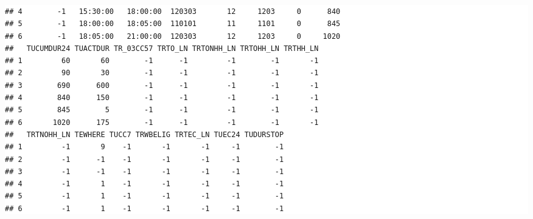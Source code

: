     ## 4        -1   15:30:00   18:00:00  120303       12     1203     0      840
    ## 5        -1   18:00:00   18:05:00  110101       11     1101     0      845
    ## 6        -1   18:05:00   21:00:00  120303       12     1203     0     1020
    ##   TUCUMDUR24 TUACTDUR TR_03CC57 TRTO_LN TRTONHH_LN TRTOHH_LN TRTHH_LN
    ## 1         60       60        -1      -1         -1        -1       -1
    ## 2         90       30        -1      -1         -1        -1       -1
    ## 3        690      600        -1      -1         -1        -1       -1
    ## 4        840      150        -1      -1         -1        -1       -1
    ## 5        845        5        -1      -1         -1        -1       -1
    ## 6       1020      175        -1      -1         -1        -1       -1
    ##   TRTNOHH_LN TEWHERE TUCC7 TRWBELIG TRTEC_LN TUEC24 TUDURSTOP
    ## 1         -1       9    -1       -1       -1     -1        -1
    ## 2         -1      -1    -1       -1       -1     -1        -1
    ## 3         -1      -1    -1       -1       -1     -1        -1
    ## 4         -1       1    -1       -1       -1     -1        -1
    ## 5         -1       1    -1       -1       -1     -1        -1
    ## 6         -1       1    -1       -1       -1     -1        -1
